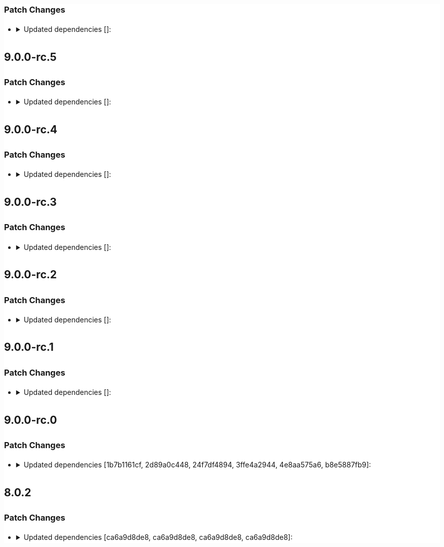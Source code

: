 ### Patch Changes

- <details><summary>Updated dependencies []:</summary></details>

## 9.0.0-rc.5

### Patch Changes

- <details><summary>Updated dependencies []:</summary></details>

## 9.0.0-rc.4

### Patch Changes

- <details><summary>Updated dependencies []:</summary></details>

## 9.0.0-rc.3

### Patch Changes

- <details><summary>Updated dependencies []:</summary></details>

## 9.0.0-rc.2

### Patch Changes

- <details><summary>Updated dependencies []:</summary></details>

## 9.0.0-rc.1

### Patch Changes

- <details><summary>Updated dependencies []:</summary></details>

## 9.0.0-rc.0

### Patch Changes

- <details><summary>Updated dependencies [1b7b1161cf, 2d89a0c448, 24f7df4894, 3ffe4a2944, 4e8aa575a6, b8e5887fb9]:</summary></details>

## 8.0.2

### Patch Changes

- <details><summary>Updated dependencies [ca6a9d8de8, ca6a9d8de8, ca6a9d8de8, ca6a9d8de8]:</summary></details>

